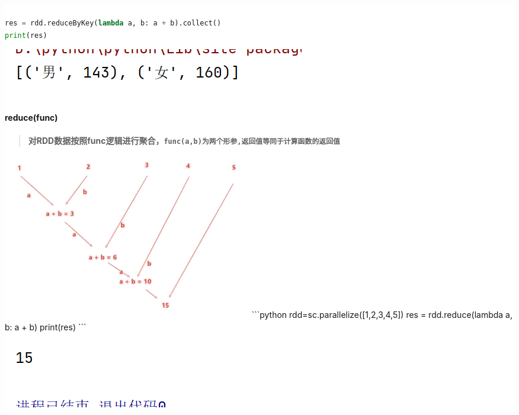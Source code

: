 ```python

res = rdd.reduceByKey(lambda a, b: a + b).collect()
print(res)
```

![](Python基础_images/image-20230530212211003.png) 





#### reduce(func)

> **对RDD数据按照func逻辑进行聚合，`func(a,b)为两个形参,返回值等同于计算函数的返回值`**

<img src="./Python基础_images/image-20230531115226028.png" alt="image-20230531115226028" style="zoom: 67%;" /> 
```python
rdd=sc.parallelize([1,2,3,4,5])
res = rdd.reduce(lambda a, b: a + b)
print(res)
```

![](Python基础_images/image-20230531115400521.png) 
